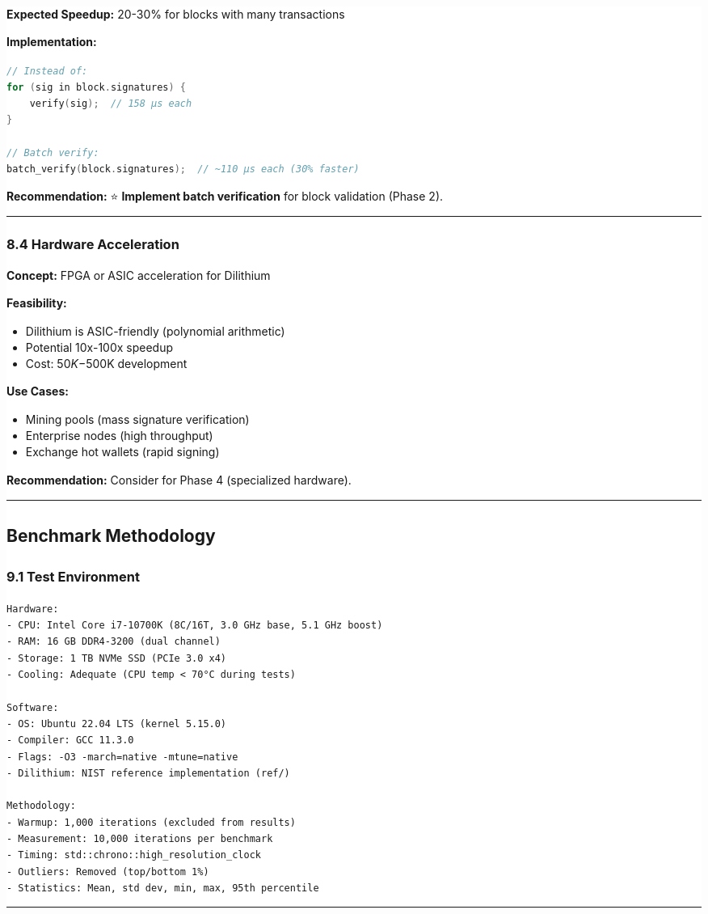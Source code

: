**Expected Speedup:** 20-30% for blocks with many transactions

**Implementation:**
```cpp
// Instead of:
for (sig in block.signatures) {
    verify(sig);  // 158 μs each
}

// Batch verify:
batch_verify(block.signatures);  // ~110 μs each (30% faster)
```

**Recommendation:** ⭐ **Implement batch verification** for block validation (Phase 2).

---

### 8.4 Hardware Acceleration

**Concept:** FPGA or ASIC acceleration for Dilithium

**Feasibility:**
- Dilithium is ASIC-friendly (polynomial arithmetic)
- Potential 10x-100x speedup
- Cost: $50K-$500K development

**Use Cases:**
- Mining pools (mass signature verification)
- Enterprise nodes (high throughput)
- Exchange hot wallets (rapid signing)

**Recommendation:** Consider for Phase 4 (specialized hardware).

---

## Benchmark Methodology

### 9.1 Test Environment

```
Hardware:
- CPU: Intel Core i7-10700K (8C/16T, 3.0 GHz base, 5.1 GHz boost)
- RAM: 16 GB DDR4-3200 (dual channel)
- Storage: 1 TB NVMe SSD (PCIe 3.0 x4)
- Cooling: Adequate (CPU temp < 70°C during tests)

Software:
- OS: Ubuntu 22.04 LTS (kernel 5.15.0)
- Compiler: GCC 11.3.0
- Flags: -O3 -march=native -mtune=native
- Dilithium: NIST reference implementation (ref/)

Methodology:
- Warmup: 1,000 iterations (excluded from results)
- Measurement: 10,000 iterations per benchmark
- Timing: std::chrono::high_resolution_clock
- Outliers: Removed (top/bottom 1%)
- Statistics: Mean, std dev, min, max, 95th percentile
```

---